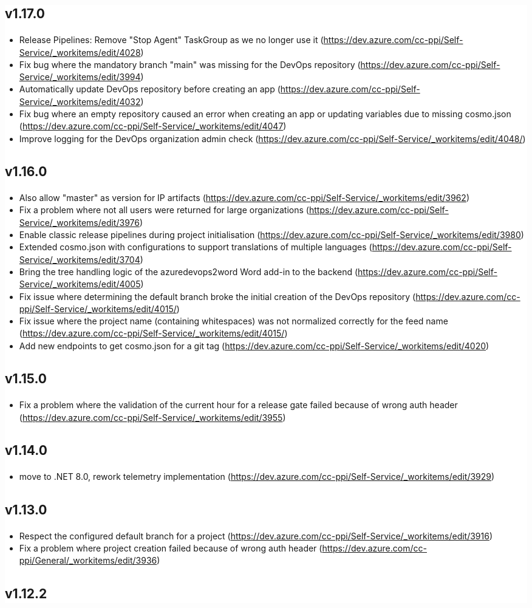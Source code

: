 ## v1.17.0

- Release Pipelines: Remove "Stop Agent" TaskGroup as we no longer use it (https://dev.azure.com/cc-ppi/Self-Service/_workitems/edit/4028)
- Fix bug where the mandatory branch "main" was missing for the DevOps repository (https://dev.azure.com/cc-ppi/Self-Service/_workitems/edit/3994)
- Automatically update DevOps repository before creating an app (https://dev.azure.com/cc-ppi/Self-Service/_workitems/edit/4032)
- Fix bug where an empty repository caused an error when creating an app or updating variables due to missing cosmo.json (https://dev.azure.com/cc-ppi/Self-Service/_workitems/edit/4047)
- Improve logging for the DevOps organization admin check (https://dev.azure.com/cc-ppi/Self-Service/_workitems/edit/4048/)

## v1.16.0

- Also allow "master" as version for IP artifacts (https://dev.azure.com/cc-ppi/Self-Service/_workitems/edit/3962)
- Fix a problem where not all users were returned for large organizations (https://dev.azure.com/cc-ppi/Self-Service/_workitems/edit/3976)
- Enable classic release pipelines during project initialisation (https://dev.azure.com/cc-ppi/Self-Service/_workitems/edit/3980)
- Extended cosmo.json with configurations to support translations of multiple languages (https://dev.azure.com/cc-ppi/Self-Service/_workitems/edit/3704)
- Bring the tree handling logic of the azuredevops2word Word add-in to the backend (https://dev.azure.com/cc-ppi/Self-Service/_workitems/edit/4005)
- Fix issue where determining the default branch broke the initial creation of the DevOps repository (https://dev.azure.com/cc-ppi/Self-Service/_workitems/edit/4015/)
- Fix issue where the project name (containing whitespaces) was not normalized correctly for the feed name (https://dev.azure.com/cc-ppi/Self-Service/_workitems/edit/4015/)
- Add new endpoints to get cosmo.json for a git tag (https://dev.azure.com/cc-ppi/Self-Service/_workitems/edit/4020)

## v1.15.0

- Fix a problem where the validation of the current hour for a release gate failed because of wrong auth header (https://dev.azure.com/cc-ppi/Self-Service/_workitems/edit/3955)

## v1.14.0

- move to .NET 8.0, rework telemetry implementation (https://dev.azure.com/cc-ppi/Self-Service/_workitems/edit/3929)

## v1.13.0

- Respect the configured default branch for a project (https://dev.azure.com/cc-ppi/Self-Service/_workitems/edit/3916)
- Fix a problem where project creation failed because of wrong auth header (https://dev.azure.com/cc-ppi/General/_workitems/edit/3936)

## v1.12.2
